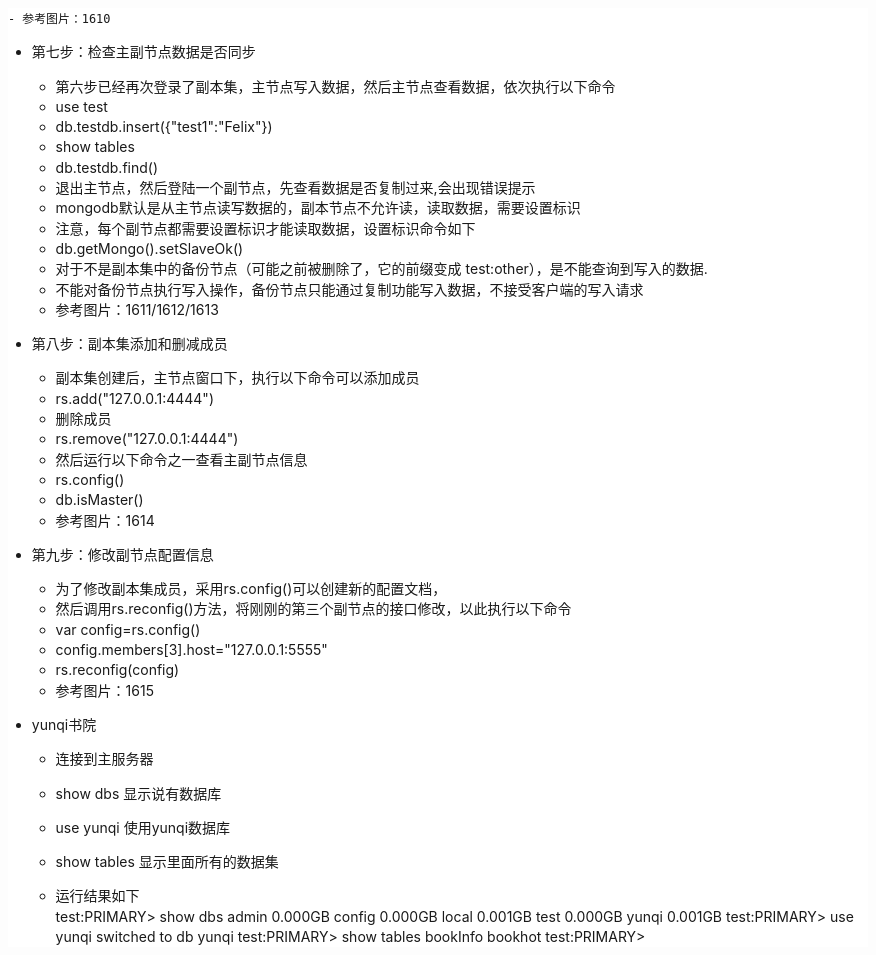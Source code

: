     - 参考图片：1610
    
- 第七步：检查主副节点数据是否同步
    - 第六步已经再次登录了副本集，主节点写入数据，然后主节点查看数据，依次执行以下命令 
    - use test
    - db.testdb.insert({"test1":"Felix"})
    - show tables
    - db.testdb.find()
    - 退出主节点，然后登陆一个副节点，先查看数据是否复制过来,会出现错误提示
    - mongodb默认是从主节点读写数据的，副本节点不允许读，读取数据，需要设置标识
    - 注意，每个副节点都需要设置标识才能读取数据，设置标识命令如下
    - db.getMongo().setSlaveOk()
    - 对于不是副本集中的备份节点（可能之前被删除了，它的前缀变成 test:other），是不能查询到写入的数据.
    - 不能对备份节点执行写入操作，备份节点只能通过复制功能写入数据，不接受客户端的写入请求
    - 参考图片：1611/1612/1613

- 第八步：副本集添加和删减成员
    - 副本集创建后，主节点窗口下，执行以下命令可以添加成员
    - rs.add("127.0.0.1:4444")
    - 删除成员
    - rs.remove("127.0.0.1:4444")
    - 然后运行以下命令之一查看主副节点信息
    - rs.config()
    - db.isMaster()
    - 参考图片：1614
    
- 第九步：修改副节点配置信息
    - 为了修改副本集成员，采用rs.config()可以创建新的配置文档，
    - 然后调用rs.reconfig()方法，将刚刚的第三个副节点的接口修改，以此执行以下命令
    - var config=rs.config()
    - config.members[3].host="127.0.0.1:5555"
    - rs.reconfig(config)
    - 参考图片：1615
    
- yunqi书院
    - 连接到主服务器
    - show dbs 显示说有数据库
    - use yunqi 使用yunqi数据库
    - show tables 显示里面所有的数据集

    - 运行结果如下   
    test:PRIMARY> show dbs
    admin   0.000GB
    config  0.000GB
    local   0.001GB
    test    0.000GB
    yunqi   0.001GB
    test:PRIMARY> use yunqi
    switched to db yunqi
    test:PRIMARY> show tables
    bookInfo
    bookhot
    test:PRIMARY>
     
 
    


    



    







